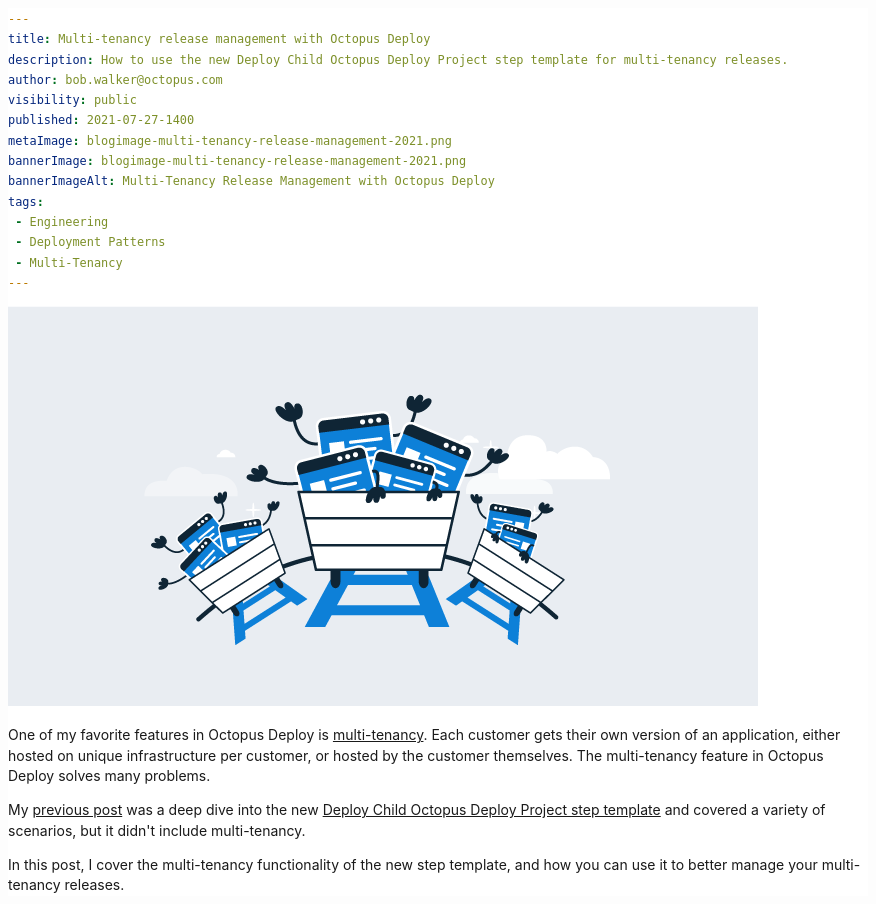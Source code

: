 ```yaml
---
title: Multi-tenancy release management with Octopus Deploy
description: How to use the new Deploy Child Octopus Deploy Project step template for multi-tenancy releases.
author: bob.walker@octopus.com
visibility: public
published: 2021-07-27-1400
metaImage: blogimage-multi-tenancy-release-management-2021.png
bannerImage: blogimage-multi-tenancy-release-management-2021.png
bannerImageAlt: Multi-Tenancy Release Management with Octopus Deploy
tags:
 - Engineering
 - Deployment Patterns
 - Multi-Tenancy
---
```


![Multi-Tenancy Release Management with Octopus Deploy](blogimage-multi-tenancy-release-management-2021.png)

One of my favorite features in Octopus Deploy is [multi-tenancy](https://octopus.com/docs/deployments/patterns/multi-tenant-deployments). Each customer gets their own version of an application, either hosted on unique infrastructure per customer, or hosted by the customer themselves. The multi-tenancy feature in Octopus Deploy solves many problems.  

My [previous post](blog/2021-02/release-management-with-octopus/index.md) was a deep dive into the new [Deploy Child Octopus Deploy Project step template](https://library.octopus.com/step-templates/0dac2fe6-91d5-4c05-bdfb-1b97adf1e12e/actiontemplate-deploy-child-octopus-deploy-project) and covered a variety of scenarios, but it didn't include multi-tenancy.  

In this post, I cover the multi-tenancy functionality of the new step template, and how you can use it to better manage your multi-tenancy releases.
